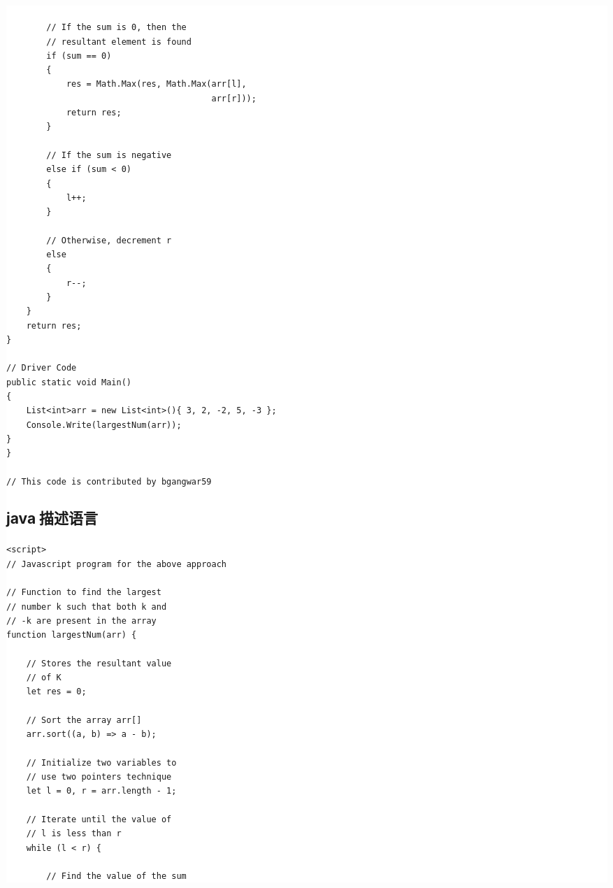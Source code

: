 ```

        // If the sum is 0, then the
        // resultant element is found
        if (sum == 0)
        {
            res = Math.Max(res, Math.Max(arr[l],
                                         arr[r]));
            return res;
        }

        // If the sum is negative
        else if (sum < 0)
        {
            l++;
        }

        // Otherwise, decrement r
        else
        {
            r--;
        }
    }
    return res;
}

// Driver Code
public static void Main()
{
    List<int>arr = new List<int>(){ 3, 2, -2, 5, -3 };
    Console.Write(largestNum(arr));
}
}

// This code is contributed by bgangwar59
```

## java 描述语言

```
<script>
// Javascript program for the above approach

// Function to find the largest
// number k such that both k and
// -k are present in the array
function largestNum(arr) {

    // Stores the resultant value
    // of K
    let res = 0;

    // Sort the array arr[]
    arr.sort((a, b) => a - b);

    // Initialize two variables to
    // use two pointers technique
    let l = 0, r = arr.length - 1;

    // Iterate until the value of
    // l is less than r
    while (l < r) {

        // Find the value of the sum
```